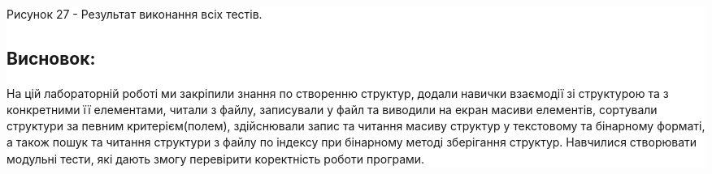 Рисунок 27 - Результат виконання всіх тестів.
## Висновок:
На цій лабораторній роботі ми закріпили знання по створенню структур, додали навички взаємодії зі структурою та з конкретними її елементами, читали з файлу, записували у файл та виводили на екран масиви елементів, сортували структури за певним критерієм(полем), здійснювали запис та читання масиву структур у текстовому та бінарному форматі, а також пошук та читання структури з файлу по індексу при бінарному методі зберігання структур. Навчилися створювати модульні тести, які дають змогу перевірити коректність роботи програми.








